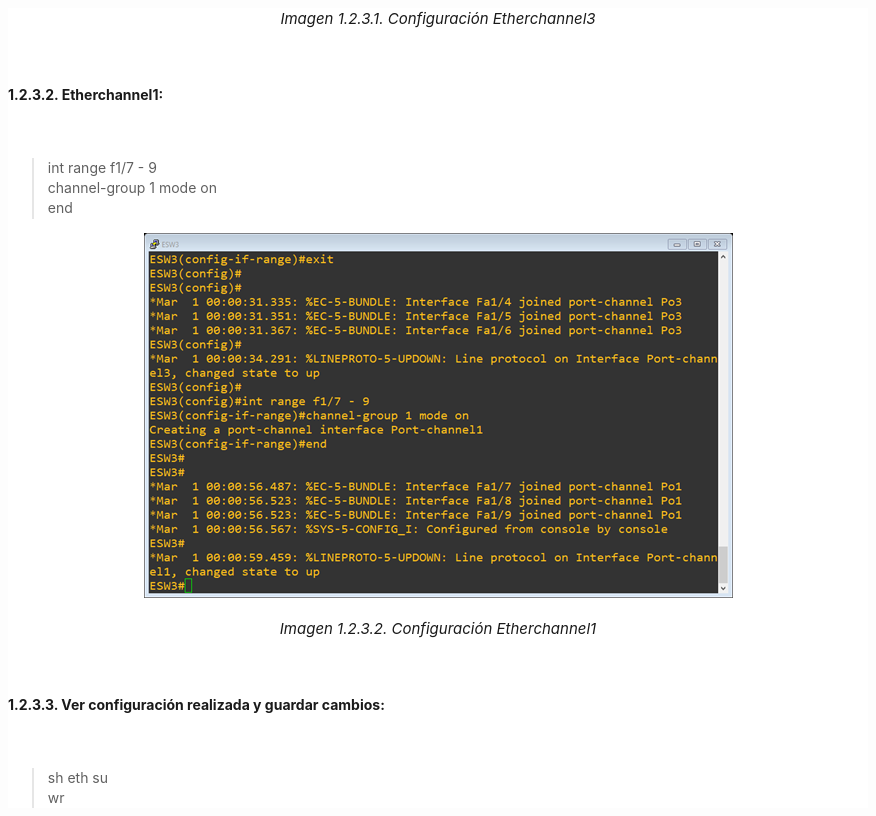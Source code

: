 </div>

<p align="center" style="font-size: 15px; font-style: italic;">Imagen 1.2.3.1. Configuración Etherchannel3</p>

<br>

#### **1.2.3.2. Etherchannel1:**
<br> 

> int range f1/7 - 9<br>
> channel-group 1 mode on<br>
> end<br>

<div align="center">

![Imagen 1.2.3.2. Configuración Etherchannel1](./Images/Topologia1/10esw3_eth1.png)

</div>

<p align="center" style="font-size: 15px; font-style: italic;">Imagen 1.2.3.2. Configuración Etherchannel1</p>

<br>

#### **1.2.3.3. Ver configuración realizada y guardar cambios:**

<br> 

> sh eth su<br>
> wr<br>

<div align="center">

